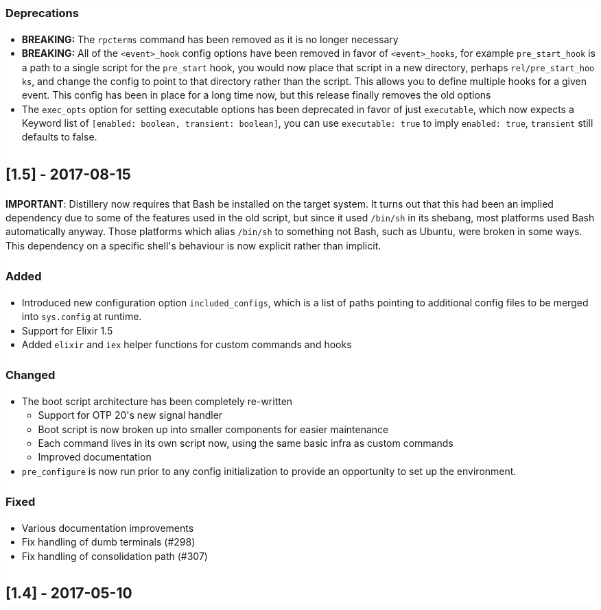 ### Deprecations

- **BREAKING:** The `rpcterms` command has been removed as it is no longer necessary
- **BREAKING:** All of the `<event>_hook` config options have been removed in favor of `<event>_hooks`, for example
  `pre_start_hook` is a path to a single script for the `pre_start` hook, you would now place that script
  in a new directory, perhaps `rel/pre_start_hooks`, and change the config to point to that directory rather
  than the script. This allows you to define multiple hooks for a given event. This config has been in place
  for a long time now, but this release finally removes the old options
- The `exec_opts` option for setting executable options has been deprecated in
  favor of just `executable`, which now expects a Keyword list of `[enabled:
  boolean, transient: boolean]`, you can use `executable: true` to imply
  `enabled: true`, `transient` still defaults to false.

## [1.5] - 2017-08-15

**IMPORTANT**: Distillery now requires that Bash be installed on the target system.
It turns out that this had been an implied dependency due to some of the features used
in the old script, but since it used `/bin/sh` in its shebang, most platforms used Bash
automatically anyway. Those platforms which alias `/bin/sh` to something not Bash, such as
Ubuntu, were broken in some ways. This dependency on a specific shell's behaviour is now
explicit rather than implicit.

### Added

- Introduced new configuration option `included_configs`, which is a list of paths pointing to additional config files to be merged into `sys.config` at runtime.
- Support for Elixir 1.5
- Added `elixir` and `iex` helper functions for custom commands and hooks

### Changed

- The boot script architecture has been completely re-written
  - Support for OTP 20's new signal handler
  - Boot script is now broken up into smaller components for easier maintenance
  - Each command lives in its own script now, using the same basic infra as custom commands
  - Improved documentation
- `pre_configure` is now run prior to any config initialization to provide an opportunity to set up the environment.

### Fixed

- Various documentation improvements
- Fix handling of dumb terminals (#298)
- Fix handling of consolidation path (#307)


## [1.4] - 2017-05-10
